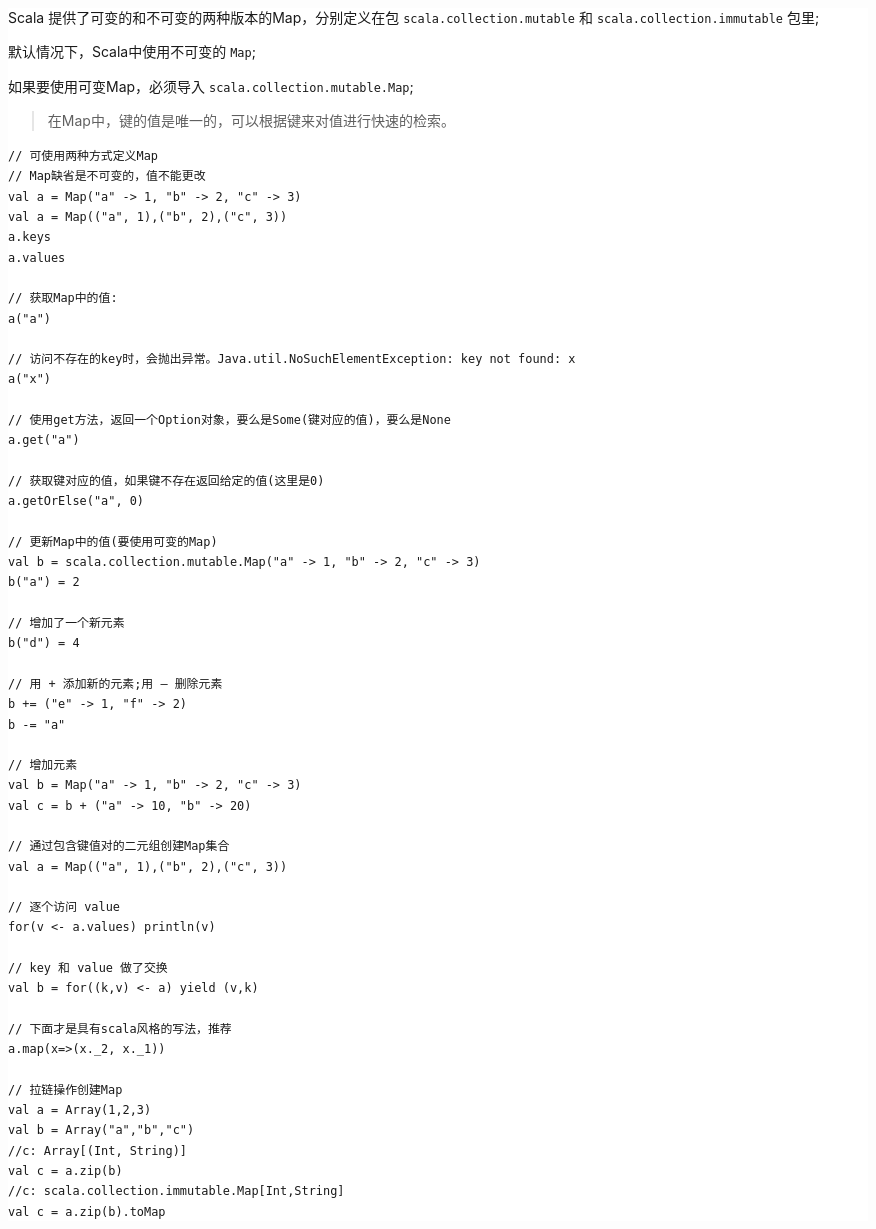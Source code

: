 Scala 提供了可变的和不可变的两种版本的Map，分别定义在包 `scala.collection.mutable` 
和 `scala.collection.immutable` 包里; 

默认情况下，Scala中使用不可变的 `Map`; 

如果要使用可变Map，必须导入 `scala.collection.mutable.Map`; 

> 在Map中，键的值是唯一的，可以根据键来对值进行快速的检索。

```scala{}
// 可使用两种方式定义Map
// Map缺省是不可变的，值不能更改
val a = Map("a" -> 1, "b" -> 2, "c" -> 3)
val a = Map(("a", 1),("b", 2),("c", 3)) 
a.keys
a.values

// 获取Map中的值: 
a("a")

// 访问不存在的key时，会抛出异常。Java.util.NoSuchElementException: key not found: x
a("x")

// 使用get方法，返回一个Option对象，要么是Some(键对应的值)，要么是None
a.get("a")

// 获取键对应的值，如果键不存在返回给定的值(这里是0)
a.getOrElse("a", 0)

// 更新Map中的值(要使用可变的Map)
val b = scala.collection.mutable.Map("a" -> 1, "b" -> 2, "c" -> 3) 
b("a") = 2

// 增加了一个新元素 
b("d") = 4

// 用 + 添加新的元素;用 – 删除元素 
b += ("e" -> 1, "f" -> 2)
b -= "a"

// 增加元素
val b = Map("a" -> 1, "b" -> 2, "c" -> 3) 
val c = b + ("a" -> 10, "b" -> 20)

// 通过包含键值对的二元组创建Map集合
val a = Map(("a", 1),("b", 2),("c", 3))

// 逐个访问 value
for(v <- a.values) println(v)

// key 和 value 做了交换
val b = for((k,v) <- a) yield (v,k)

// 下面才是具有scala风格的写法，推荐 
a.map(x=>(x._2, x._1))

// 拉链操作创建Map
val a = Array(1,2,3)
val b = Array("a","b","c")
//c: Array[(Int, String)]
val c = a.zip(b)
//c: scala.collection.immutable.Map[Int,String] 
val c = a.zip(b).toMap
```
